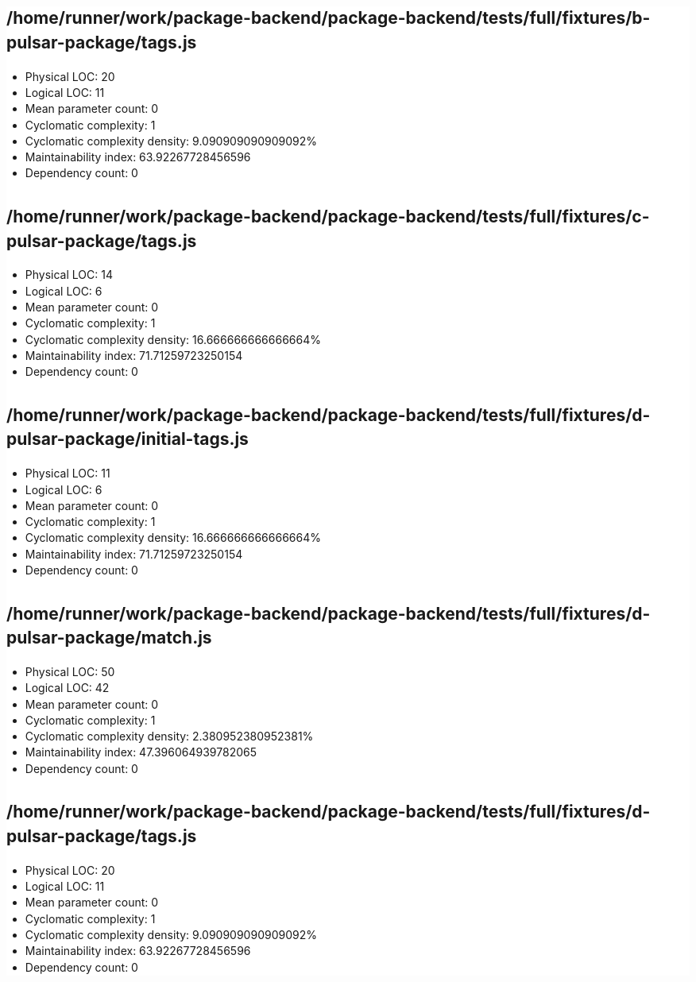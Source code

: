 ## /home/runner/work/package-backend/package-backend/tests/full/fixtures/b-pulsar-package/tags.js

* Physical LOC: 20
* Logical LOC: 11
* Mean parameter count: 0
* Cyclomatic complexity: 1
* Cyclomatic complexity density: 9.090909090909092%
* Maintainability index: 63.92267728456596
* Dependency count: 0

## /home/runner/work/package-backend/package-backend/tests/full/fixtures/c-pulsar-package/tags.js

* Physical LOC: 14
* Logical LOC: 6
* Mean parameter count: 0
* Cyclomatic complexity: 1
* Cyclomatic complexity density: 16.666666666666664%
* Maintainability index: 71.71259723250154
* Dependency count: 0

## /home/runner/work/package-backend/package-backend/tests/full/fixtures/d-pulsar-package/initial-tags.js

* Physical LOC: 11
* Logical LOC: 6
* Mean parameter count: 0
* Cyclomatic complexity: 1
* Cyclomatic complexity density: 16.666666666666664%
* Maintainability index: 71.71259723250154
* Dependency count: 0

## /home/runner/work/package-backend/package-backend/tests/full/fixtures/d-pulsar-package/match.js

* Physical LOC: 50
* Logical LOC: 42
* Mean parameter count: 0
* Cyclomatic complexity: 1
* Cyclomatic complexity density: 2.380952380952381%
* Maintainability index: 47.396064939782065
* Dependency count: 0

## /home/runner/work/package-backend/package-backend/tests/full/fixtures/d-pulsar-package/tags.js

* Physical LOC: 20
* Logical LOC: 11
* Mean parameter count: 0
* Cyclomatic complexity: 1
* Cyclomatic complexity density: 9.090909090909092%
* Maintainability index: 63.92267728456596
* Dependency count: 0
